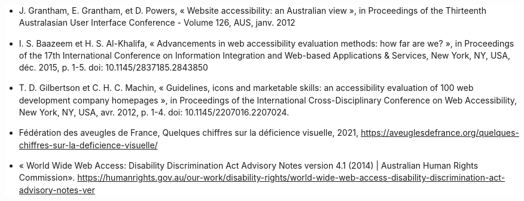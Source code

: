 * J. Grantham, E. Grantham, et D. Powers, « Website accessibility: an Australian view », in Proceedings of the Thirteenth Australasian User Interface Conference - Volume 126, AUS, janv. 2012

[2015-accessibility-evaluation-methods-how-far-are-we]: https://dlnext.acm.org/doi/abs/10.1145/2837185.2843850

* I. S. Baazeem et H. S. Al-Khalifa, « Advancements in web accessibility evaluation methods: how far are we? », in Proceedings of the 17th International Conference on Information Integration and Web-based Applications & Services, New York, NY, USA, déc. 2015, p. 1-5. doi: 10.1145/2837185.2843850

[2012-guidelines-icons-and-marketable-skills-an-accessibility-evaluation-of-100-web-development-company-homepages]: https://www.semanticscholar.org/paper/Guidelines%2C-icons-and-marketable-skills%3A-an-of-100-Gilbertson-Machin/5d60ab0f07c4aa38a130c4ee5fc6c52c63f571c3

* T. D. Gilbertson et C. H. C. Machin, « Guidelines, icons and marketable skills: an accessibility evaluation of 100 web development company homepages », in Proceedings of the International Cross-Disciplinary Conference on Web Accessibility, New York, NY, USA, avr. 2012, p. 1-4. doi: 10.1145/2207016.2207024.

[aveuglesdefrance]: https://aveuglesdefrance.org/quelques-chiffres-sur-la-deficience-visuelle/

* <span lang="fr">Fédération des aveugles de France, Quelques chiffres sur la déficience visuelle</span>, 2021, https://aveuglesdefrance.org/quelques-chiffres-sur-la-deficience-visuelle/ 

[www-access-disability-discrimination-act-advisory-notes]: https://humanrights.gov.au/our-work/disability-rights/world-wide-web-access-disability-discrimination-act-advisory-notes-ver

* « World Wide Web Access: Disability Discrimination Act Advisory Notes version 4.1 (2014) | Australian Human Rights Commission».
    https://humanrights.gov.au/our-work/disability-rights/world-wide-web-access-disability-discrimination-act-advisory-notes-ver

[bastien-scapin]: https://www.researchgate.net/publication/263039319_Ergonomic_Criteria_for_Evaluating_the_Ergonomic_Quality_of_Interactive_Systems
[ bastien-scapin-2004]: https://academic.oup.com/iwc/article-abstract/11/3/299/794295
[2016-expert-accessibility-reviews]: https://www.semanticscholar.org/paper/Beyond-Web-Content-Accessibility-Guidelines%3A-Expert-Calvo-Seyedarabi/1b3fb5de886c5f28a6c37772a32180ed2462e96b/figure/11
[2012-web-accessibility-australian-view]: https://www.researchgate.net/profile/David-Powers-4/publication/262323623_Website_accessibility_an_Australian_view/links/54ed43190cf27fbfd77247e3/Website-accessibility-an-Australian-view.pdf